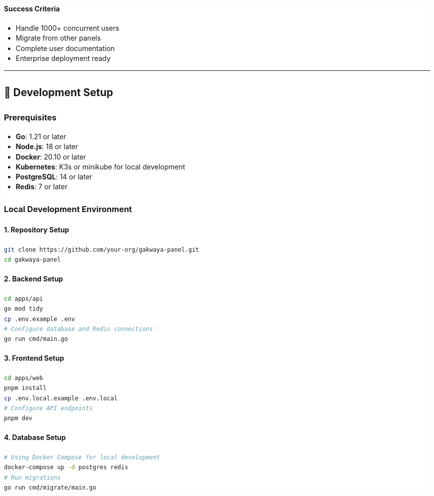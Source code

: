 #### Success Criteria
- Handle 1000+ concurrent users
- Migrate from other panels
- Complete user documentation
- Enterprise deployment ready

---

## 🔧 Development Setup

### Prerequisites
- **Go**: 1.21 or later
- **Node.js**: 18 or later
- **Docker**: 20.10 or later
- **Kubernetes**: K3s or minikube for local development
- **PostgreSQL**: 14 or later
- **Redis**: 7 or later

### Local Development Environment

#### 1. Repository Setup
```bash
git clone https://github.com/your-org/gakwaya-panel.git
cd gakwaya-panel
```

#### 2. Backend Setup
```bash
cd apps/api
go mod tidy
cp .env.example .env
# Configure database and Redis connections
go run cmd/main.go
```

#### 3. Frontend Setup
```bash
cd apps/web
pnpm install
cp .env.local.example .env.local
# Configure API endpoints
pnpm dev
```

#### 4. Database Setup
```bash
# Using Docker Compose for local development
docker-compose up -d postgres redis
# Run migrations
go run cmd/migrate/main.go
```
